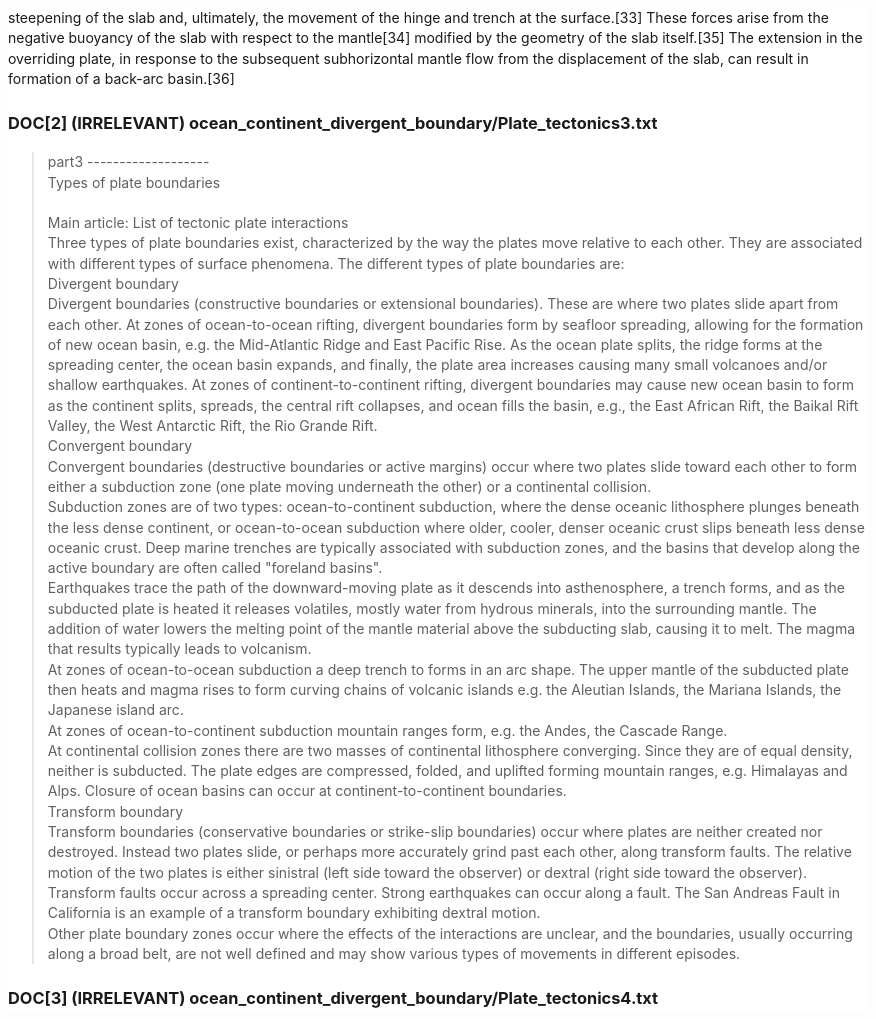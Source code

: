 steepening of the slab and, ultimately, the movement of the hinge and trench at the surface.[33] These forces arise from the negative buoyancy of the slab with respect to the mantle[34] modified by the geometry of the slab itself.[35] The extension in the overriding plate, in response to the subsequent subhorizontal mantle flow from the displacement of the slab, can result in formation of a back-arc basin.[36]

### DOC[2] (IRRELEVANT) ocean_continent_divergent_boundary/Plate_tectonics3.txt
> part3 -------------------<br>Types of plate boundaries<br><br>Main article: List of tectonic plate interactions<br>Three types of plate boundaries exist, characterized by the way the plates move relative to each other. They are associated with different types of surface phenomena. The different types of plate boundaries are:<br>Divergent boundary<br>Divergent boundaries (constructive boundaries or extensional boundaries). These are where two plates slide apart from each other. At zones of ocean-to-ocean rifting, divergent boundaries form by seafloor spreading, allowing for the formation of new ocean basin, e.g. the Mid-Atlantic Ridge and East Pacific Rise. As the ocean plate splits, the ridge forms at the spreading center, the ocean basin expands, and finally, the plate area increases causing many small volcanoes and/or shallow earthquakes. At zones of continent-to-continent rifting, divergent boundaries may cause new ocean basin to form as the continent splits, spreads, the central rift collapses, and ocean fills the basin, e.g., the East African Rift, the Baikal Rift Valley, the West Antarctic Rift, the Rio Grande Rift.<br>Convergent boundary<br>Convergent boundaries (destructive boundaries or active margins) occur where two plates slide toward each other to form either a subduction zone (one plate moving underneath the other) or a continental collision.<br>Subduction zones are of two types: ocean-to-continent subduction, where the dense oceanic lithosphere plunges beneath the less dense continent, or ocean-to-ocean subduction where older, cooler, denser oceanic crust slips beneath less dense oceanic crust. Deep marine trenches are typically associated with subduction zones, and the basins that develop along the active boundary are often called "foreland basins".<br>Earthquakes trace the path of the downward-moving plate as it descends into asthenosphere, a trench forms, and as the subducted plate is heated it releases volatiles, mostly water from hydrous minerals, into the surrounding mantle. The addition of water lowers the melting point of the mantle material above the subducting slab, causing it to melt. The magma that results typically leads to volcanism.<br>At zones of ocean-to-ocean subduction a deep trench to forms in an arc shape. The upper mantle of the subducted plate then heats and magma rises to form curving chains of volcanic islands e.g. the Aleutian Islands, the Mariana Islands, the Japanese island arc.<br>At zones of ocean-to-continent subduction mountain ranges form, e.g. the Andes, the Cascade Range.<br>At continental collision zones there are two masses of continental lithosphere converging. Since they are of equal density, neither is subducted. The plate edges are compressed, folded, and uplifted forming mountain ranges, e.g. Himalayas and Alps. Closure of ocean basins can occur at continent-to-continent boundaries.<br>Transform boundary<br>Transform boundaries (conservative boundaries or  strike-slip boundaries) occur where plates are neither created nor destroyed. Instead two plates slide, or perhaps more accurately grind past each other, along transform faults.  The relative motion of the two plates is either sinistral (left side toward the observer) or dextral (right side toward the observer). Transform faults occur across a spreading center. Strong earthquakes can occur along a fault. The San Andreas Fault in California is an example of a transform boundary exhibiting dextral motion.<br>Other plate boundary zones occur where the effects of the interactions are unclear, and the boundaries, usually occurring along a broad belt, are not well defined and may show various types of movements in different episodes.

### DOC[3] (IRRELEVANT) ocean_continent_divergent_boundary/Plate_tectonics4.txt